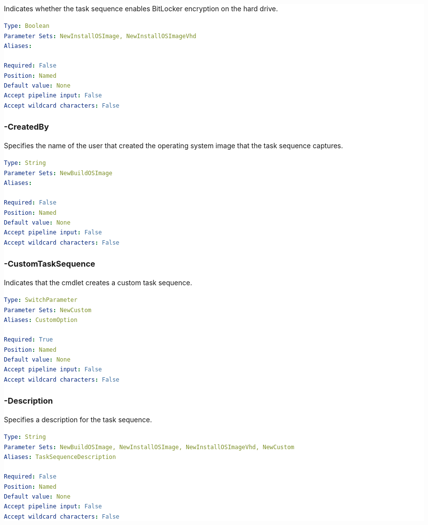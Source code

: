 Indicates whether the task sequence enables BitLocker encryption on the hard drive.

```yaml
Type: Boolean
Parameter Sets: NewInstallOSImage, NewInstallOSImageVhd
Aliases:

Required: False
Position: Named
Default value: None
Accept pipeline input: False
Accept wildcard characters: False
```

### -CreatedBy

Specifies the name of the user that created the operating system image that the task sequence captures.

```yaml
Type: String
Parameter Sets: NewBuildOSImage
Aliases:

Required: False
Position: Named
Default value: None
Accept pipeline input: False
Accept wildcard characters: False
```

### -CustomTaskSequence

Indicates that the cmdlet creates a custom task sequence.

```yaml
Type: SwitchParameter
Parameter Sets: NewCustom
Aliases: CustomOption

Required: True
Position: Named
Default value: None
Accept pipeline input: False
Accept wildcard characters: False
```

### -Description

Specifies a description for the task sequence.

```yaml
Type: String
Parameter Sets: NewBuildOSImage, NewInstallOSImage, NewInstallOSImageVhd, NewCustom
Aliases: TaskSequenceDescription

Required: False
Position: Named
Default value: None
Accept pipeline input: False
Accept wildcard characters: False
```
